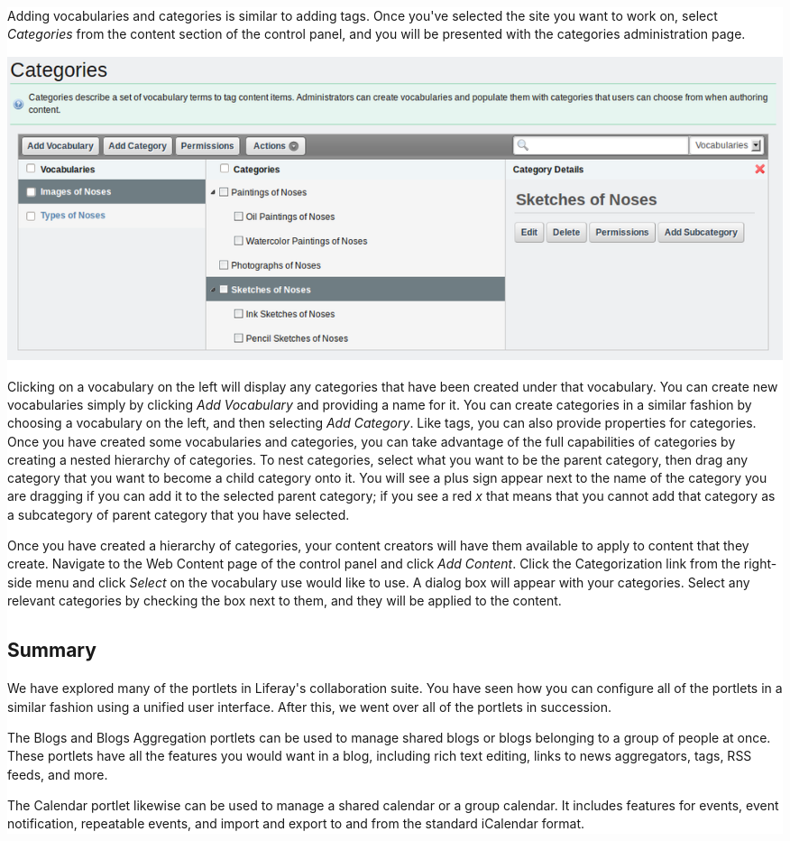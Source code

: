 Adding vocabularies and categories is similar to adding tags. Once you've selected the site you want to work on, select *Categories* from the content section of the control panel, and you will be presented with the categories administration page.

![Figure 4.55: Categories Administration Page](../../images/05-categories.png)

Clicking on a vocabulary on the left will display any categories that have been created under that vocabulary. You can create new vocabularies simply by clicking *Add Vocabulary* and providing a name for it. You can create categories in a similar fashion by choosing a vocabulary on the left, and then selecting *Add Category*. Like tags, you can also provide properties for categories. Once you have created some vocabularies and categories, you can take advantage of the full capabilities of categories by creating a nested hierarchy of categories. To nest categories, select what you want to be the parent category, then drag any category that you want to become a child category onto it. You will see a plus sign appear next to the name of the category you are dragging if you can add it to the selected parent category; if you see a red *x* that means that you cannot add that category as a subcategory of parent category that you have selected.

Once you have created a hierarchy of categories, your content creators will have them available to apply to content that they create. Navigate to the Web Content page of the control panel and click *Add Content*. Click the Categorization link from the right-side menu and click *Select* on the vocabulary use would like to use. A dialog box will appear with your categories. Select any relevant categories by checking the box next to them, and they will be applied to the content.

## Summary [](id=summ-26)

We have explored many of the portlets in Liferay's collaboration suite. You have seen how you can configure all of the portlets in a similar fashion using a unified user interface. After this, we went over all of the portlets in succession.

The Blogs and Blogs Aggregation portlets can be used to manage shared blogs or blogs belonging to a group of people at once. These portlets have all the features you would want in a blog, including rich text editing, links to news aggregators, tags, RSS feeds, and more.

The Calendar portlet likewise can be used to manage a shared calendar or a group calendar. It includes features for events, event notification, repeatable events, and import and export to and from the standard iCalendar format.
